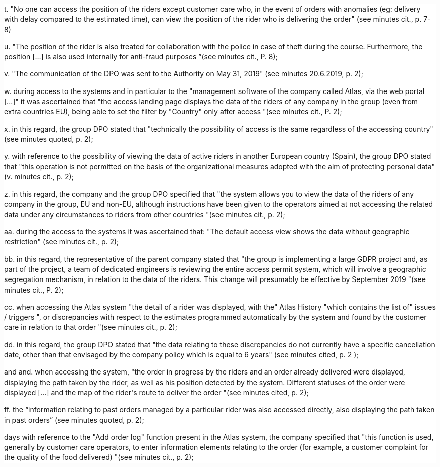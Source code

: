 t. "No one can access the position of the riders except customer care who, in the event of orders with anomalies (eg: delivery with delay compared to the estimated time), can view the position of the rider who is delivering the order" (see minutes cit., p. 7-8)

u. "The position of the rider is also treated for collaboration with the police in case of theft during the course. Furthermore, the position \[…\] is also used internally for anti-fraud purposes ”(see minutes cit., P. 8);

v. "The communication of the DPO was sent to the Authority on May 31, 2019" (see minutes 20.6.2019, p. 2);

w. during access to the systems and in particular to the "management software of the company called Atlas, via the web portal \[...\]" it was ascertained that "the access landing page displays the data of the riders of any company in the group (even from extra countries EU), being able to set the filter by "Country" only after access "(see minutes cit., P. 2);

x. in this regard, the group DPO stated that "technically the possibility of access is the same regardless of the accessing country" (see minutes quoted, p. 2);

y. with reference to the possibility of viewing the data of active riders in another European country (Spain), the group DPO stated that "this operation is not permitted on the basis of the organizational measures adopted with the aim of protecting personal data" (v. minutes cit., p. 2);

z. in this regard, the company and the group DPO specified that "the system allows you to view the data of the riders of any company in the group, EU and non-EU, although instructions have been given to the operators aimed at not accessing the related data under any circumstances to riders from other countries "(see minutes cit., p. 2);

aa. during the access to the systems it was ascertained that: "The default access view shows the data without geographic restriction" (see minutes cit., p. 2);

bb. in this regard, the representative of the parent company stated that "the group is implementing a large GDPR project and, as part of the project, a team of dedicated engineers is reviewing the entire access permit system, which will involve a geographic segregation mechanism, in relation to the data of the riders. This change will presumably be effective by September 2019 "(see minutes cit., P. 2);

cc. when accessing the Atlas system "the detail of a rider was displayed, with the" Atlas History "which contains the list of" issues / triggers ", or discrepancies with respect to the estimates programmed automatically by the system and found by the customer care in relation to that order "(see minutes cit., p. 2);

dd. in this regard, the group DPO stated that "the data relating to these discrepancies do not currently have a specific cancellation date, other than that envisaged by the company policy which is equal to 6 years" (see minutes cited, p. 2 );

and and. when accessing the system, "the order in progress by the riders and an order already delivered were displayed, displaying the path taken by the rider, as well as his position detected by the system. Different statuses of the order were displayed \[...\] and the map of the rider's route to deliver the order "(see minutes cited, p. 2);

ff. the “information relating to past orders managed by a particular rider was also accessed directly, also displaying the path taken in past orders” (see minutes quoted, p. 2);

days with reference to the "Add order log" function present in the Atlas system, the company specified that "this function is used, generally by customer care operators, to enter information elements relating to the order (for example, a customer complaint for the quality of the food delivered) "(see minutes cit., p. 2);
